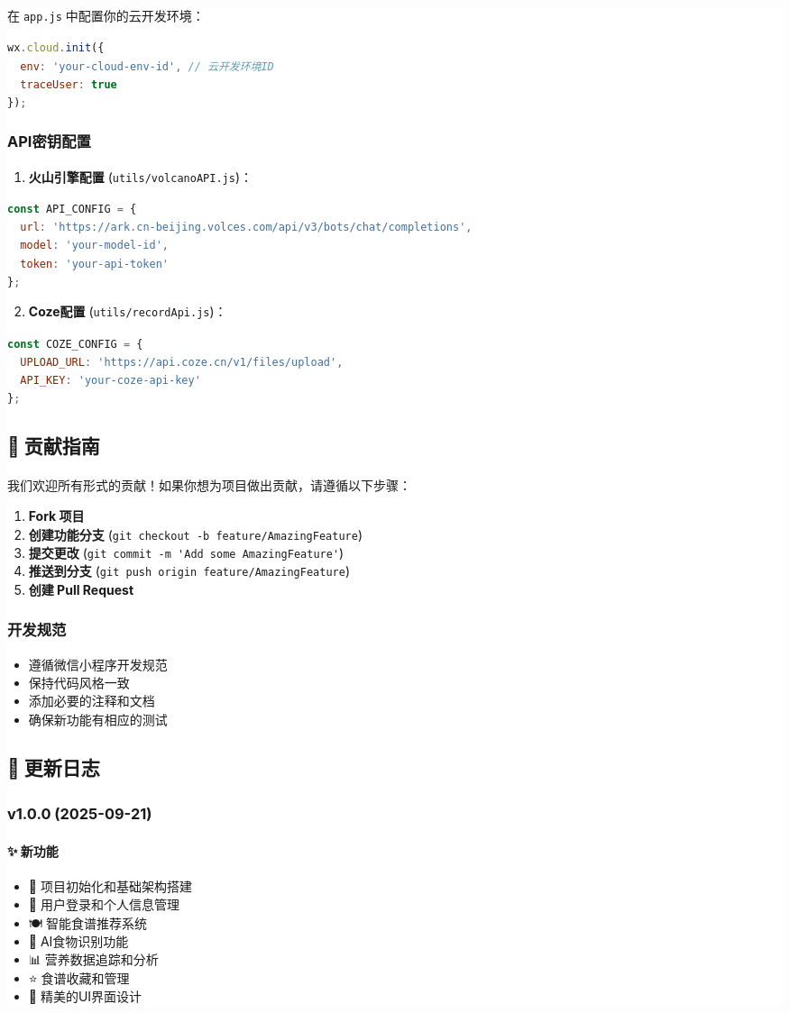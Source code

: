 在 `app.js` 中配置你的云开发环境：

```javascript
wx.cloud.init({
  env: 'your-cloud-env-id', // 云开发环境ID
  traceUser: true
});
```

### API密钥配置

1. **火山引擎配置** (`utils/volcanoAPI.js`)：
```javascript
const API_CONFIG = {
  url: 'https://ark.cn-beijing.volces.com/api/v3/bots/chat/completions',
  model: 'your-model-id',
  token: 'your-api-token'
};
```

2. **Coze配置** (`utils/recordApi.js`)：
```javascript
const COZE_CONFIG = {
  UPLOAD_URL: 'https://api.coze.cn/v1/files/upload',
  API_KEY: 'your-coze-api-key'
};
```

## 🤝 贡献指南

我们欢迎所有形式的贡献！如果你想为项目做出贡献，请遵循以下步骤：

1. **Fork 项目**
2. **创建功能分支** (`git checkout -b feature/AmazingFeature`)
3. **提交更改** (`git commit -m 'Add some AmazingFeature'`)
4. **推送到分支** (`git push origin feature/AmazingFeature`)
5. **创建 Pull Request**

### 开发规范

- 遵循微信小程序开发规范
- 保持代码风格一致
- 添加必要的注释和文档
- 确保新功能有相应的测试

## 📝 更新日志

### v1.0.0 (2025-09-21)

#### ✨ 新功能
- 🎉 项目初始化和基础架构搭建
- 👤 用户登录和个人信息管理
- 🍽️ 智能食谱推荐系统
- 📸 AI食物识别功能
- 📊 营养数据追踪和分析
- ⭐ 食谱收藏和管理
- 🎨 精美的UI界面设计

